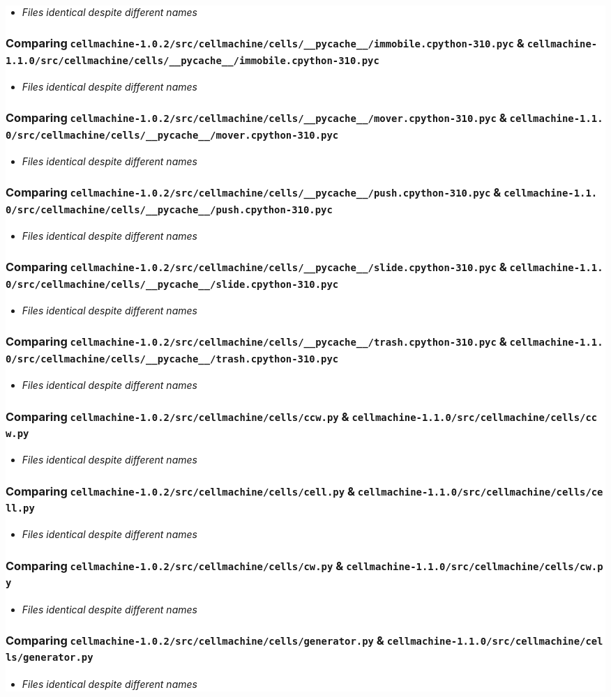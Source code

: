  * *Files identical despite different names*

### Comparing `cellmachine-1.0.2/src/cellmachine/cells/__pycache__/immobile.cpython-310.pyc` & `cellmachine-1.1.0/src/cellmachine/cells/__pycache__/immobile.cpython-310.pyc`

 * *Files identical despite different names*

### Comparing `cellmachine-1.0.2/src/cellmachine/cells/__pycache__/mover.cpython-310.pyc` & `cellmachine-1.1.0/src/cellmachine/cells/__pycache__/mover.cpython-310.pyc`

 * *Files identical despite different names*

### Comparing `cellmachine-1.0.2/src/cellmachine/cells/__pycache__/push.cpython-310.pyc` & `cellmachine-1.1.0/src/cellmachine/cells/__pycache__/push.cpython-310.pyc`

 * *Files identical despite different names*

### Comparing `cellmachine-1.0.2/src/cellmachine/cells/__pycache__/slide.cpython-310.pyc` & `cellmachine-1.1.0/src/cellmachine/cells/__pycache__/slide.cpython-310.pyc`

 * *Files identical despite different names*

### Comparing `cellmachine-1.0.2/src/cellmachine/cells/__pycache__/trash.cpython-310.pyc` & `cellmachine-1.1.0/src/cellmachine/cells/__pycache__/trash.cpython-310.pyc`

 * *Files identical despite different names*

### Comparing `cellmachine-1.0.2/src/cellmachine/cells/ccw.py` & `cellmachine-1.1.0/src/cellmachine/cells/ccw.py`

 * *Files identical despite different names*

### Comparing `cellmachine-1.0.2/src/cellmachine/cells/cell.py` & `cellmachine-1.1.0/src/cellmachine/cells/cell.py`

 * *Files identical despite different names*

### Comparing `cellmachine-1.0.2/src/cellmachine/cells/cw.py` & `cellmachine-1.1.0/src/cellmachine/cells/cw.py`

 * *Files identical despite different names*

### Comparing `cellmachine-1.0.2/src/cellmachine/cells/generator.py` & `cellmachine-1.1.0/src/cellmachine/cells/generator.py`

 * *Files identical despite different names*

